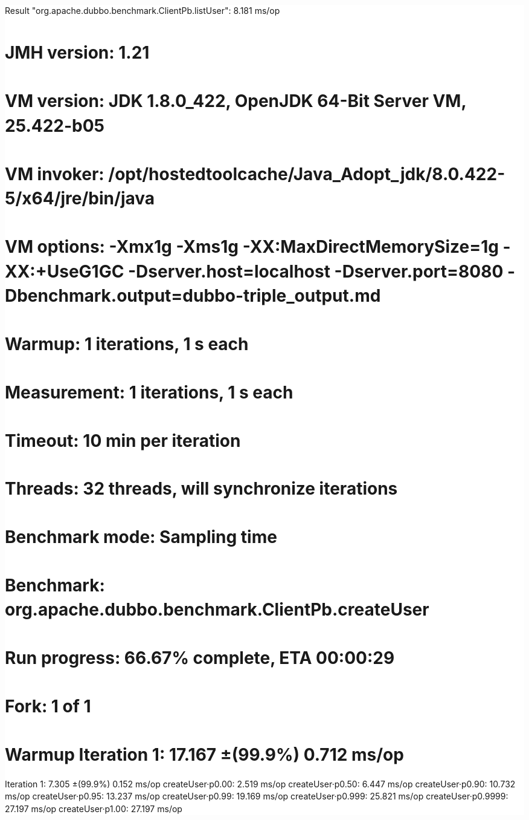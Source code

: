 
Result "org.apache.dubbo.benchmark.ClientPb.listUser":
  8.181 ms/op


# JMH version: 1.21
# VM version: JDK 1.8.0_422, OpenJDK 64-Bit Server VM, 25.422-b05
# VM invoker: /opt/hostedtoolcache/Java_Adopt_jdk/8.0.422-5/x64/jre/bin/java
# VM options: -Xmx1g -Xms1g -XX:MaxDirectMemorySize=1g -XX:+UseG1GC -Dserver.host=localhost -Dserver.port=8080 -Dbenchmark.output=dubbo-triple_output.md
# Warmup: 1 iterations, 1 s each
# Measurement: 1 iterations, 1 s each
# Timeout: 10 min per iteration
# Threads: 32 threads, will synchronize iterations
# Benchmark mode: Sampling time
# Benchmark: org.apache.dubbo.benchmark.ClientPb.createUser

# Run progress: 66.67% complete, ETA 00:00:29
# Fork: 1 of 1
# Warmup Iteration   1: 17.167 ±(99.9%) 0.712 ms/op
Iteration   1: 7.305 ±(99.9%) 0.152 ms/op
                 createUser·p0.00:   2.519 ms/op
                 createUser·p0.50:   6.447 ms/op
                 createUser·p0.90:   10.732 ms/op
                 createUser·p0.95:   13.237 ms/op
                 createUser·p0.99:   19.169 ms/op
                 createUser·p0.999:  25.821 ms/op
                 createUser·p0.9999: 27.197 ms/op
                 createUser·p1.00:   27.197 ms/op
